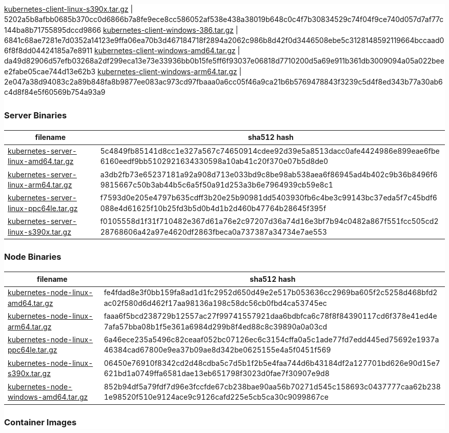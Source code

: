 [kubernetes-client-linux-s390x.tar.gz](https://dl.k8s.io/v1.33.0-alpha.3/kubernetes-client-linux-s390x.tar.gz) | 5202a5b8afbb0685b370cc0d6866b7a8fe9ece8cc586052af538e438a38019b648c0c4f7b30834529c74f04f9ce740d057d7af77c144ba8b71755895dccd9866
[kubernetes-client-windows-386.tar.gz](https://dl.k8s.io/v1.33.0-alpha.3/kubernetes-client-windows-386.tar.gz) | 6841c68ae7281e7d0352a14123e9ffa06ea70b3d467184718f2894a2062c986b8d42f0d3446508ebe5c3128148592119664bccaad06f8f8dd04424185a7e8911
[kubernetes-client-windows-amd64.tar.gz](https://dl.k8s.io/v1.33.0-alpha.3/kubernetes-client-windows-amd64.tar.gz) | da49d82906d57efb03268a2df299eca13e73e33936bb0b15fe5ff6f93037e06818d7710200d5a69e911b361db3009094a05a022beee2fabe05cae744d13e62b3
[kubernetes-client-windows-arm64.tar.gz](https://dl.k8s.io/v1.33.0-alpha.3/kubernetes-client-windows-arm64.tar.gz) | 2e047a38d94083c2a89b848fa8b9877ee083ac973cd97fbaaa0a6cc05f46a9ca21b6b5769478843f3239c5d4f8ed343b77a30ab6c4d8f84e5f60569b754a93a9

### Server Binaries

filename | sha512 hash
-------- | -----------
[kubernetes-server-linux-amd64.tar.gz](https://dl.k8s.io/v1.33.0-alpha.3/kubernetes-server-linux-amd64.tar.gz) | 5c4849fb85141d8cc1e327a567c74650914cdee92d39e5a8513dacc0afe4424986e899eae6fbe6160eedf9bb5102921634330598a10ab41c20f370e07b5d8de0
[kubernetes-server-linux-arm64.tar.gz](https://dl.k8s.io/v1.33.0-alpha.3/kubernetes-server-linux-arm64.tar.gz) | a3db2fb73e65237181a92a908d713e033bd9c8be98ab538aea6f86945ad4b402c9b36b8496f69815667c50b3ab44b5c6a5f50a91d253a3b6e7964939cb59e8c1
[kubernetes-server-linux-ppc64le.tar.gz](https://dl.k8s.io/v1.33.0-alpha.3/kubernetes-server-linux-ppc64le.tar.gz) | f7593d0e205e4797b635cdff3b20e25b90981dd5403930fb6c4be3c99143bc37eda5f7c45bdf6088e4d61625f10b25fd3b5d0b4d1b2d460b47764b28645f395f
[kubernetes-server-linux-s390x.tar.gz](https://dl.k8s.io/v1.33.0-alpha.3/kubernetes-server-linux-s390x.tar.gz) | f0105558d1f31f710482e367d61a76e2c97207d36a74d16e3bf7b94c0482a867f551fcc505cd228768606a42a97e4620df2863fbeca0a737387a34734e7ae553

### Node Binaries

filename | sha512 hash
-------- | -----------
[kubernetes-node-linux-amd64.tar.gz](https://dl.k8s.io/v1.33.0-alpha.3/kubernetes-node-linux-amd64.tar.gz) | fe4fdad8e3f0bb159fa8ad1d1fc2952d650d49e2e517b053636cc2969ba605f2c5258d468bfd2ac02f580d6d462f17aa98136a198c58dc56cb0fbd4ca53745ec
[kubernetes-node-linux-arm64.tar.gz](https://dl.k8s.io/v1.33.0-alpha.3/kubernetes-node-linux-arm64.tar.gz) | faaa6f5bcd238729b12557ac27f99741557921daa6bdbfca6c78f8f84390117cd6f378e41ed4e7afa57bba08b1f5e361a6984d299b8f4ed88c8c39890a0a03cd
[kubernetes-node-linux-ppc64le.tar.gz](https://dl.k8s.io/v1.33.0-alpha.3/kubernetes-node-linux-ppc64le.tar.gz) | 6a46ece235a5496c82ceaaf052bc07126ec6c3154cffa0a5c1ade77fd7edd445ed75692e1937a46384cad67800e9ea37b09ae8d342be0625155e4a5f0451f569
[kubernetes-node-linux-s390x.tar.gz](https://dl.k8s.io/v1.33.0-alpha.3/kubernetes-node-linux-s390x.tar.gz) | 06450e76910f8342cd2d48cdba5c7d5b1f2b5e4faa744d6b43184df2a127701bd626e90d15e7621bd1a0749ffa6581dae13eb651798f3023d0fae7f30907e9d8
[kubernetes-node-windows-amd64.tar.gz](https://dl.k8s.io/v1.33.0-alpha.3/kubernetes-node-windows-amd64.tar.gz) | 852b94df5a79fdf7d96e3fccfde67cb238bae90aa56b70271d545c158693c0437777caa62b2381e98520f510e9124ace9c9126cafd225e5cb5ca30c9099867ce

### Container Images

